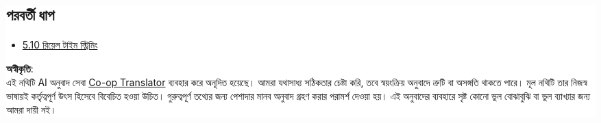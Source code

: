 
## পরবর্তী ধাপ

- [5.10 রিয়েল টাইম স্ট্রিমিং](../mcp-realtimestreaming/README.md)

**অস্বীকৃতি**:  
এই নথিটি AI অনুবাদ সেবা [Co-op Translator](https://github.com/Azure/co-op-translator) ব্যবহার করে অনূদিত হয়েছে। আমরা যথাসাধ্য সঠিকতার চেষ্টা করি, তবে স্বয়ংক্রিয় অনুবাদে ত্রুটি বা অসঙ্গতি থাকতে পারে। মূল নথিটি তার নিজস্ব ভাষায়ই কর্তৃত্বপূর্ণ উৎস হিসেবে বিবেচিত হওয়া উচিত। গুরুত্বপূর্ণ তথ্যের জন্য পেশাদার মানব অনুবাদ গ্রহণ করার পরামর্শ দেওয়া হয়। এই অনুবাদের ব্যবহারে সৃষ্ট কোনো ভুল বোঝাবুঝি বা ভুল ব্যাখ্যার জন্য আমরা দায়ী নই।